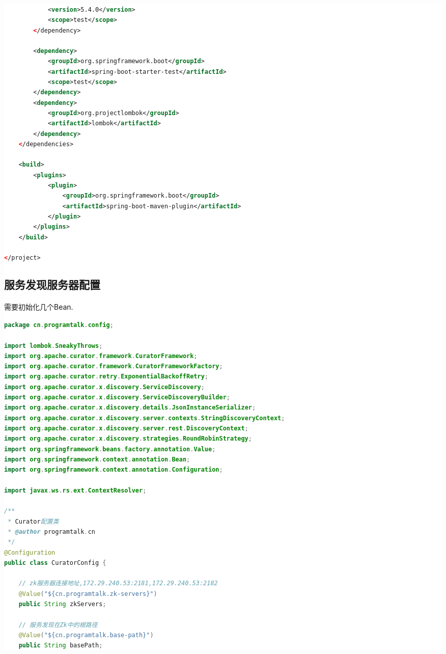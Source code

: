 ```xml
            <version>5.4.0</version>
            <scope>test</scope>
        </dependency>

        <dependency>
            <groupId>org.springframework.boot</groupId>
            <artifactId>spring-boot-starter-test</artifactId>
            <scope>test</scope>
        </dependency>
        <dependency>
            <groupId>org.projectlombok</groupId>
            <artifactId>lombok</artifactId>
        </dependency>
    </dependencies>

    <build>
        <plugins>
            <plugin>
                <groupId>org.springframework.boot</groupId>
                <artifactId>spring-boot-maven-plugin</artifactId>
            </plugin>
        </plugins>
    </build>

</project>
```
## 服务发现服务器配置
需要初始化几个Bean.

```java
package cn.programtalk.config;

import lombok.SneakyThrows;
import org.apache.curator.framework.CuratorFramework;
import org.apache.curator.framework.CuratorFrameworkFactory;
import org.apache.curator.retry.ExponentialBackoffRetry;
import org.apache.curator.x.discovery.ServiceDiscovery;
import org.apache.curator.x.discovery.ServiceDiscoveryBuilder;
import org.apache.curator.x.discovery.details.JsonInstanceSerializer;
import org.apache.curator.x.discovery.server.contexts.StringDiscoveryContext;
import org.apache.curator.x.discovery.server.rest.DiscoveryContext;
import org.apache.curator.x.discovery.strategies.RoundRobinStrategy;
import org.springframework.beans.factory.annotation.Value;
import org.springframework.context.annotation.Bean;
import org.springframework.context.annotation.Configuration;

import javax.ws.rs.ext.ContextResolver;

/**
 * Curator配置类
 * @author programtalk.cn
 */
@Configuration
public class CuratorConfig {

    // zk服务器连接地址,172.29.240.53:2181,172.29.240.53:2182
    @Value("${cn.programtalk.zk-servers}")
    public String zkServers;

    // 服务发现在Zk中的根路径
    @Value("${cn.programtalk.base-path}")
    public String basePath;
```